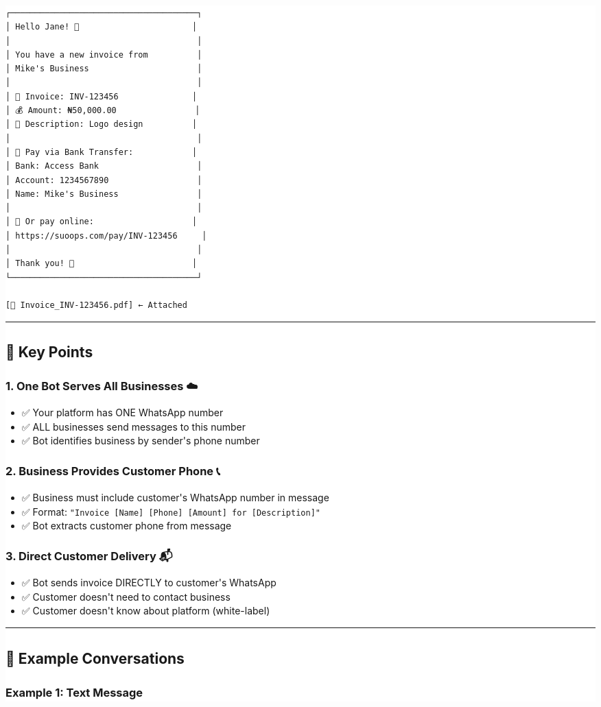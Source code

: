 ```
┌──────────────────────────────────────┐
│ Hello Jane! 👋                       │
│                                      │
│ You have a new invoice from          │
│ Mike's Business                      │
│                                      │
│ 📄 Invoice: INV-123456               │
│ 💰 Amount: ₦50,000.00                │
│ 📝 Description: Logo design          │
│                                      │
│ 🏦 Pay via Bank Transfer:            │
│ Bank: Access Bank                    │
│ Account: 1234567890                  │
│ Name: Mike's Business                │
│                                      │
│ 📱 Or pay online:                    │
│ https://suoops.com/pay/INV-123456     │
│                                      │
│ Thank you! 🙏                        │
└──────────────────────────────────────┘

[📄 Invoice_INV-123456.pdf] ← Attached
```

---

## 🎯 **Key Points**

### **1. One Bot Serves All Businesses** ☁️
- ✅ Your platform has ONE WhatsApp number
- ✅ ALL businesses send messages to this number
- ✅ Bot identifies business by sender's phone number

### **2. Business Provides Customer Phone** 📞
- ✅ Business must include customer's WhatsApp number in message
- ✅ Format: `"Invoice [Name] [Phone] [Amount] for [Description]"`
- ✅ Bot extracts customer phone from message

### **3. Direct Customer Delivery** 📬
- ✅ Bot sends invoice DIRECTLY to customer's WhatsApp
- ✅ Customer doesn't need to contact business
- ✅ Customer doesn't know about platform (white-label)

---

## 💬 **Example Conversations**

### **Example 1: Text Message**
